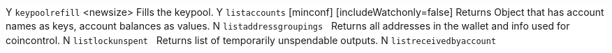 </td>
<td>
Y
</td>
</tr>
<tr>
<td>
<code>keypoolrefill</code>
</td>
<td>
&lt;newsize&gt;
</td>
<td>
Fills the keypool.
</td>
<td>
Y
</td>
</tr>
<tr>
<td>
<code>listaccounts</code>
</td>
<td>
[minconf] [includeWatchonly=false]
</td>
<td>
Returns Object that has account names as keys, account balances as values.
</td>
<td>
N
</td>
</tr>
<tr>
<td>
<code>listaddressgroupings</code>
</td>
<td>
&nbsp;
</td>
<td>
Returns all addresses in the wallet and info used for coincontrol.
</td>
<td>
N
</td>
</tr>
<tr>
<td>
<code>listlockunspent</code>
</td>
<td>
&nbsp;
</td>
<td>
Returns list of temporarily unspendable outputs.
</td>
<td>
N
</td>
</tr>
<tr>
<td>
<code>listreceivedbyaccount</code>